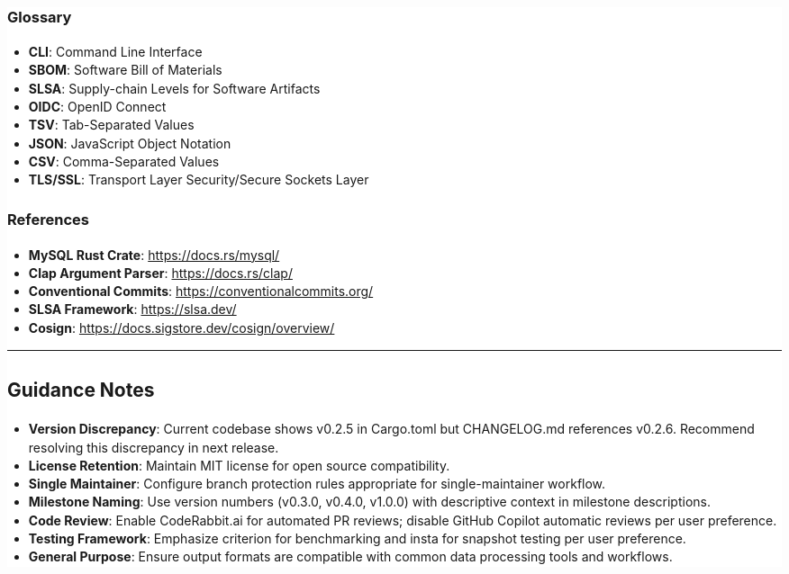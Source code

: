 ### Glossary

- **CLI**: Command Line Interface
- **SBOM**: Software Bill of Materials
- **SLSA**: Supply-chain Levels for Software Artifacts
- **OIDC**: OpenID Connect
- **TSV**: Tab-Separated Values
- **JSON**: JavaScript Object Notation
- **CSV**: Comma-Separated Values
- **TLS/SSL**: Transport Layer Security/Secure Sockets Layer

### References

- **MySQL Rust Crate**: <https://docs.rs/mysql/>
- **Clap Argument Parser**: <https://docs.rs/clap/>
- **Conventional Commits**: <https://conventionalcommits.org/>
- **SLSA Framework**: <https://slsa.dev/>
- **Cosign**: <https://docs.sigstore.dev/cosign/overview/>

---

## Guidance Notes

- **Version Discrepancy**: Current codebase shows v0.2.5 in Cargo.toml but CHANGELOG.md references
  v0.2.6. Recommend resolving this discrepancy in next release.
- **License Retention**: Maintain MIT license for open source compatibility.
- **Single Maintainer**: Configure branch protection rules appropriate for single-maintainer
  workflow.
- **Milestone Naming**: Use version numbers (v0.3.0, v0.4.0, v1.0.0) with descriptive context in
  milestone descriptions.
- **Code Review**: Enable CodeRabbit.ai for automated PR reviews; disable GitHub Copilot automatic
  reviews per user preference.
- **Testing Framework**: Emphasize criterion for benchmarking and insta for snapshot testing per
  user preference.
- **General Purpose**: Ensure output formats are compatible with common data processing tools and
  workflows.
